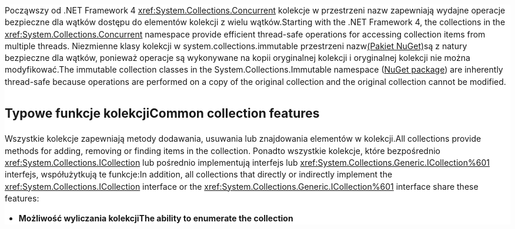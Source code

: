  <span data-ttu-id="11a03-112">Począwszy od .NET Framework 4 <xref:System.Collections.Concurrent> kolekcje w przestrzeni nazw zapewniają wydajne operacje bezpieczne dla wątków dostępu do elementów kolekcji z wielu wątków.</span><span class="sxs-lookup"><span data-stu-id="11a03-112">Starting with the .NET Framework 4, the collections in the <xref:System.Collections.Concurrent> namespace provide efficient thread-safe operations for accessing collection items from multiple threads.</span></span> <span data-ttu-id="11a03-113">Niezmienne klasy kolekcji w system.collections.immutable przestrzeni nazw[(Pakiet NuGet)](https://www.nuget.org/packages/System.Collections.Immutable)są z natury bezpieczne dla wątków, ponieważ operacje są wykonywane na kopii oryginalnej kolekcji i oryginalnej kolekcji nie można modyfikować.</span><span class="sxs-lookup"><span data-stu-id="11a03-113">The immutable collection classes in the System.Collections.Immutable namespace ([NuGet package](https://www.nuget.org/packages/System.Collections.Immutable)) are inherently thread-safe because operations are performed on a copy of the original collection and the original collection cannot be modified.</span></span>  

<a name="BKMK_Commoncollectionfeatures"></a>
## <a name="common-collection-features"></a><span data-ttu-id="11a03-114">Typowe funkcje kolekcji</span><span class="sxs-lookup"><span data-stu-id="11a03-114">Common collection features</span></span>  
 <span data-ttu-id="11a03-115">Wszystkie kolekcje zapewniają metody dodawania, usuwania lub znajdowania elementów w kolekcji.</span><span class="sxs-lookup"><span data-stu-id="11a03-115">All collections provide methods for adding, removing or finding items in the collection.</span></span> <span data-ttu-id="11a03-116">Ponadto wszystkie kolekcje, które bezpośrednio <xref:System.Collections.ICollection> lub pośrednio implementują interfejs lub <xref:System.Collections.Generic.ICollection%601> interfejs, współużytkują te funkcje:</span><span class="sxs-lookup"><span data-stu-id="11a03-116">In addition, all collections that directly or indirectly implement the <xref:System.Collections.ICollection> interface or the <xref:System.Collections.Generic.ICollection%601> interface share these features:</span></span>  
  
- <span data-ttu-id="11a03-117">**Możliwość wyliczania kolekcji**</span><span class="sxs-lookup"><span data-stu-id="11a03-117">**The ability to enumerate the collection**</span></span>  
  
